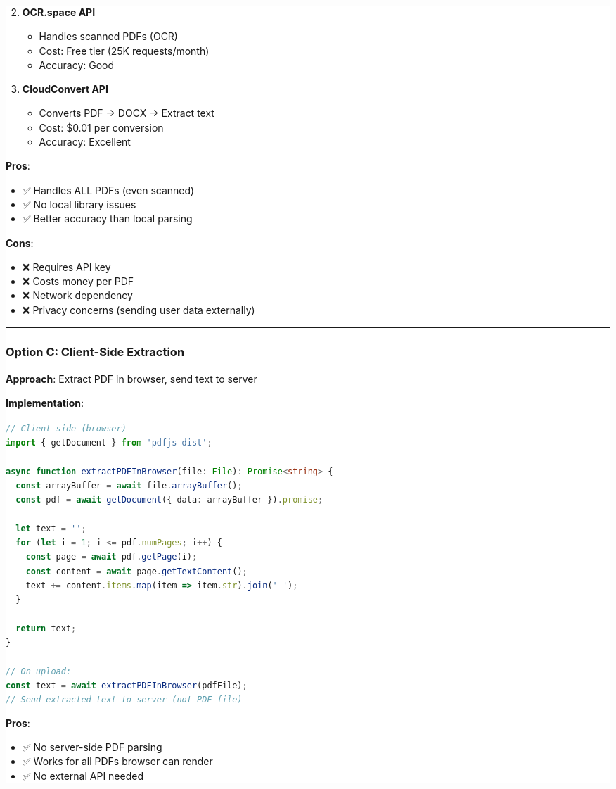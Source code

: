 2. **OCR.space API**
   - Handles scanned PDFs (OCR)
   - Cost: Free tier (25K requests/month)
   - Accuracy: Good

3. **CloudConvert API**
   - Converts PDF → DOCX → Extract text
   - Cost: $0.01 per conversion
   - Accuracy: Excellent

**Pros**:
- ✅ Handles ALL PDFs (even scanned)
- ✅ No local library issues
- ✅ Better accuracy than local parsing

**Cons**:
- ❌ Requires API key
- ❌ Costs money per PDF
- ❌ Network dependency
- ❌ Privacy concerns (sending user data externally)

---

### Option C: Client-Side Extraction

**Approach**: Extract PDF in browser, send text to server

**Implementation**:
```typescript
// Client-side (browser)
import { getDocument } from 'pdfjs-dist';

async function extractPDFInBrowser(file: File): Promise<string> {
  const arrayBuffer = await file.arrayBuffer();
  const pdf = await getDocument({ data: arrayBuffer }).promise;
  
  let text = '';
  for (let i = 1; i <= pdf.numPages; i++) {
    const page = await pdf.getPage(i);
    const content = await page.getTextContent();
    text += content.items.map(item => item.str).join(' ');
  }
  
  return text;
}

// On upload:
const text = await extractPDFInBrowser(pdfFile);
// Send extracted text to server (not PDF file)
```

**Pros**:
- ✅ No server-side PDF parsing
- ✅ Works for all PDFs browser can render
- ✅ No external API needed
